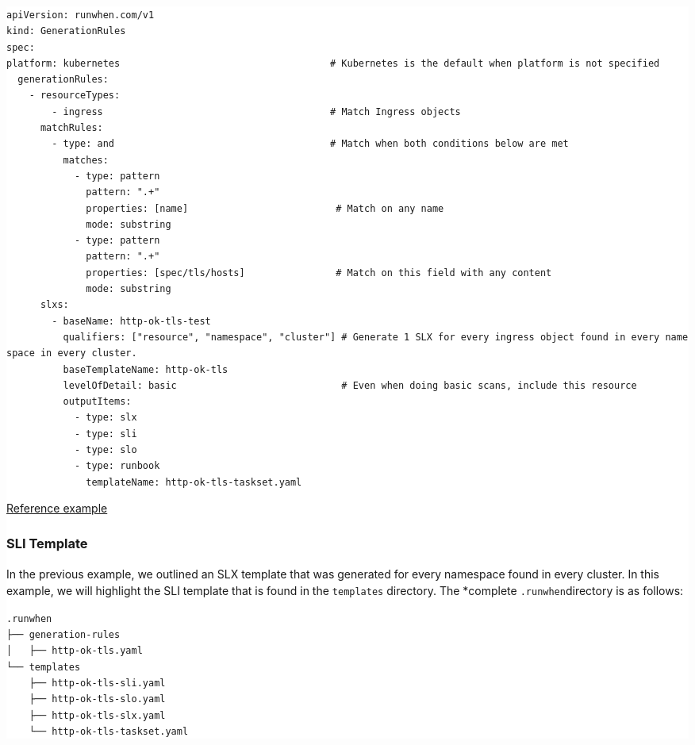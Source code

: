 ```
apiVersion: runwhen.com/v1
kind: GenerationRules
spec:
platform: kubernetes                                     # Kubernetes is the default when platform is not specified
  generationRules:
    - resourceTypes:
        - ingress                                        # Match Ingress objects
      matchRules:
        - type: and                                      # Match when both conditions below are met
          matches:
            - type: pattern
              pattern: ".+"
              properties: [name]                          # Match on any name
              mode: substring
            - type: pattern
              pattern: ".+"
              properties: [spec/tls/hosts]                # Match on this field with any content 
              mode: substring
      slxs:
        - baseName: http-ok-tls-test
          qualifiers: ["resource", "namespace", "cluster"] # Generate 1 SLX for every ingress object found in every namespace in every cluster.
          baseTemplateName: http-ok-tls
          levelOfDetail: basic                             # Even when doing basic scans, include this resource
          outputItems:
            - type: slx
            - type: sli
            - type: slo
            - type: runbook
              templateName: http-ok-tls-taskset.yaml
```

[Reference example](https://github.com/runwhen-contrib/rw-cli-codecollection/blob/main/codebundles/curl-http-ok/.runwhen/generation-rules/http-ok-tls.yaml)

### SLI Template

In the previous example, we outlined an SLX template that was generated for every namespace found in every cluster.  In this example, we will highlight the SLI template that is found in the `templates` directory. The \*complete `.runwhen`directory is as follows:&#x20;

```
.runwhen
├── generation-rules
│   ├── http-ok-tls.yaml
└── templates
    ├── http-ok-tls-sli.yaml
    ├── http-ok-tls-slo.yaml
    ├── http-ok-tls-slx.yaml
    └── http-ok-tls-taskset.yaml

```
